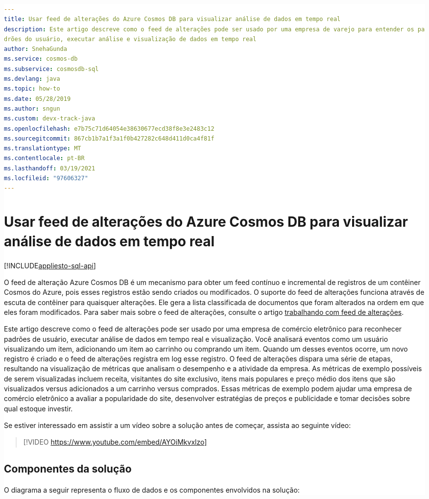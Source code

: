 ```yaml
---
title: Usar feed de alterações do Azure Cosmos DB para visualizar análise de dados em tempo real
description: Este artigo descreve como o feed de alterações pode ser usado por uma empresa de varejo para entender os padrões do usuário, executar análise e visualização de dados em tempo real
author: SnehaGunda
ms.service: cosmos-db
ms.subservice: cosmosdb-sql
ms.devlang: java
ms.topic: how-to
ms.date: 05/28/2019
ms.author: sngun
ms.custom: devx-track-java
ms.openlocfilehash: e7b75c71d64054e38630677ecd38f8e3e2483c12
ms.sourcegitcommit: 867cb1b7a1f3a1f0b427282c648d411d0ca4f81f
ms.translationtype: MT
ms.contentlocale: pt-BR
ms.lasthandoff: 03/19/2021
ms.locfileid: "97606327"
---
```

# <a name="use-azure-cosmos-db-change-feed-to-visualize-real-time-data-analytics"></a>Usar feed de alterações do Azure Cosmos DB para visualizar análise de dados em tempo real
[!INCLUDE[appliesto-sql-api](includes/appliesto-sql-api.md)]

O feed de alteração Azure Cosmos DB é um mecanismo para obter um feed contínuo e incremental de registros de um contêiner Cosmos do Azure, pois esses registros estão sendo criados ou modificados. O suporte do feed de alterações funciona através de escuta de contêiner para quaisquer alterações. Ele gera a lista classificada de documentos que foram alterados na ordem em que eles foram modificados. Para saber mais sobre o feed de alterações, consulte o artigo [trabalhando com feed de alterações](change-feed.md). 

Este artigo descreve como o feed de alterações pode ser usado por uma empresa de comércio eletrônico para reconhecer padrões de usuário, executar análise de dados em tempo real e visualização. Você analisará eventos como um usuário visualizando um item, adicionando um item ao carrinho ou comprando um item. Quando um desses eventos ocorre, um novo registro é criado e o feed de alterações registra em log esse registro. O feed de alterações dispara uma série de etapas, resultando na visualização de métricas que analisam o desempenho e a atividade da empresa. As métricas de exemplo possíveis de serem visualizadas incluem receita, visitantes do site exclusivo, itens mais populares e preço médio dos itens que são visualizados versus adicionados a um carrinho versus comprados. Essas métricas de exemplo podem ajudar uma empresa de comércio eletrônico a avaliar a popularidade do site, desenvolver estratégias de preços e publicidade e tomar decisões sobre qual estoque investir.

Se estiver interessado em assistir a um vídeo sobre a solução antes de começar, assista ao seguinte vídeo:

> [!VIDEO https://www.youtube.com/embed/AYOiMkvxlzo]
>

## <a name="solution-components"></a>Componentes da solução
O diagrama a seguir representa o fluxo de dados e os componentes envolvidos na solução:
